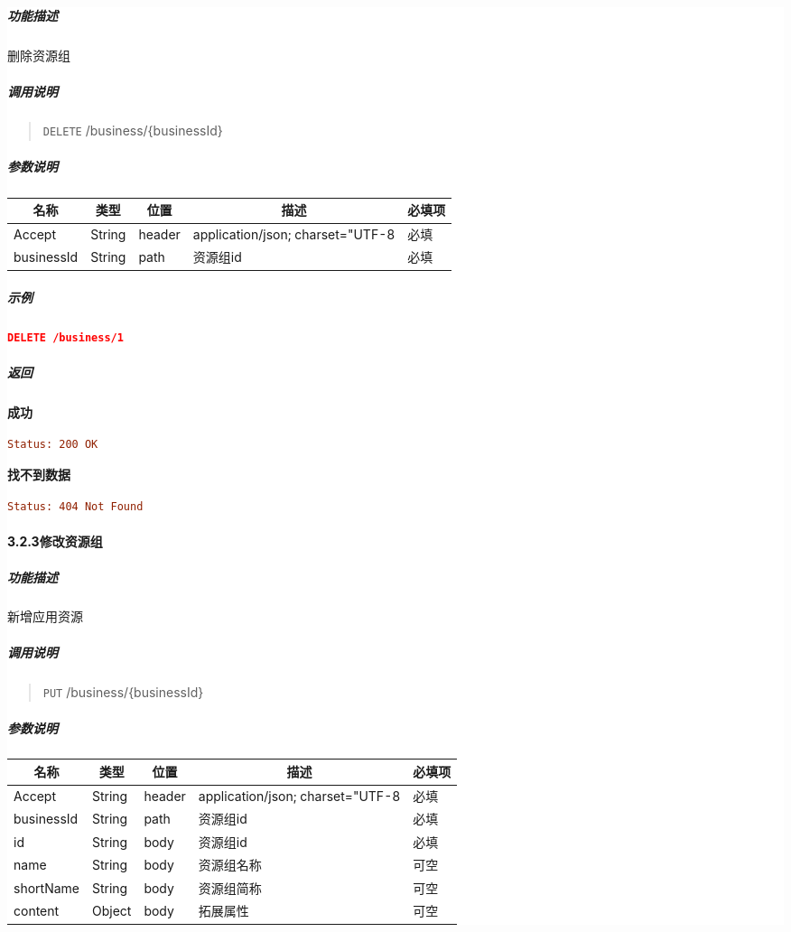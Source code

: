 ##### 功能描述

删除资源组

##### 调用说明

> `DELETE` /business/{businessId}

##### 参数说明

| 名称       | 类型   | 位置   | 描述                             | 必填项 |
| ---------- | ------ | ------ | -------------------------------- | ------ |
| Accept     | String | header | application/json; charset="UTF-8 | 必填   |
| businessId | String | path   | 资源组id                         | 必填   |

##### 示例

```json
DELETE /business/1
```

##### 返回

**成功**

```ini
Status: 200 OK
```

**找不到数据**

```ini
Status: 404 Not Found
```

#### 3.2.3修改资源组

##### 功能描述

新增应用资源

##### 调用说明

> `PUT` /business/{businessId}

##### 参数说明

| 名称       | 类型   | 位置   | 描述                             | 必填项 |
| ---------- | ------ | ------ | -------------------------------- | ------ |
| Accept     | String | header | application/json; charset="UTF-8 | 必填   |
| businessId | String | path   | 资源组id                         | 必填   |
| id         | String | body   | 资源组id                         | 必填   |
| name       | String | body   | 资源组名称                       | 可空   |
| shortName  | String | body   | 资源组简称                       | 可空   |
| content    | Object | body   | 拓展属性                         | 可空   |

